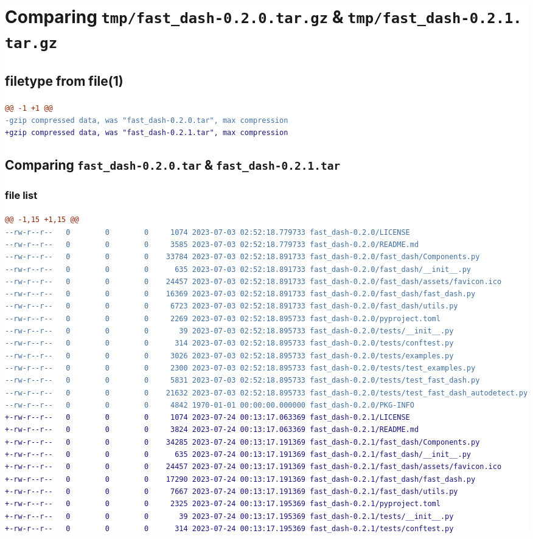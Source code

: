# Comparing `tmp/fast_dash-0.2.0.tar.gz` & `tmp/fast_dash-0.2.1.tar.gz`

## filetype from file(1)

```diff
@@ -1 +1 @@
-gzip compressed data, was "fast_dash-0.2.0.tar", max compression
+gzip compressed data, was "fast_dash-0.2.1.tar", max compression
```

## Comparing `fast_dash-0.2.0.tar` & `fast_dash-0.2.1.tar`

### file list

```diff
@@ -1,15 +1,15 @@
--rw-r--r--   0        0        0     1074 2023-07-03 02:52:18.779733 fast_dash-0.2.0/LICENSE
--rw-r--r--   0        0        0     3585 2023-07-03 02:52:18.779733 fast_dash-0.2.0/README.md
--rw-r--r--   0        0        0    33784 2023-07-03 02:52:18.891733 fast_dash-0.2.0/fast_dash/Components.py
--rw-r--r--   0        0        0      635 2023-07-03 02:52:18.891733 fast_dash-0.2.0/fast_dash/__init__.py
--rw-r--r--   0        0        0    24457 2023-07-03 02:52:18.891733 fast_dash-0.2.0/fast_dash/assets/favicon.ico
--rw-r--r--   0        0        0    16369 2023-07-03 02:52:18.891733 fast_dash-0.2.0/fast_dash/fast_dash.py
--rw-r--r--   0        0        0     6723 2023-07-03 02:52:18.891733 fast_dash-0.2.0/fast_dash/utils.py
--rw-r--r--   0        0        0     2269 2023-07-03 02:52:18.895733 fast_dash-0.2.0/pyproject.toml
--rw-r--r--   0        0        0       39 2023-07-03 02:52:18.895733 fast_dash-0.2.0/tests/__init__.py
--rw-r--r--   0        0        0      314 2023-07-03 02:52:18.895733 fast_dash-0.2.0/tests/conftest.py
--rw-r--r--   0        0        0     3026 2023-07-03 02:52:18.895733 fast_dash-0.2.0/tests/examples.py
--rw-r--r--   0        0        0     2300 2023-07-03 02:52:18.895733 fast_dash-0.2.0/tests/test_examples.py
--rw-r--r--   0        0        0     5831 2023-07-03 02:52:18.895733 fast_dash-0.2.0/tests/test_fast_dash.py
--rw-r--r--   0        0        0    21632 2023-07-03 02:52:18.895733 fast_dash-0.2.0/tests/test_fast_dash_autodetect.py
--rw-r--r--   0        0        0     4842 1970-01-01 00:00:00.000000 fast_dash-0.2.0/PKG-INFO
+-rw-r--r--   0        0        0     1074 2023-07-24 00:13:17.063369 fast_dash-0.2.1/LICENSE
+-rw-r--r--   0        0        0     3824 2023-07-24 00:13:17.063369 fast_dash-0.2.1/README.md
+-rw-r--r--   0        0        0    34285 2023-07-24 00:13:17.191369 fast_dash-0.2.1/fast_dash/Components.py
+-rw-r--r--   0        0        0      635 2023-07-24 00:13:17.191369 fast_dash-0.2.1/fast_dash/__init__.py
+-rw-r--r--   0        0        0    24457 2023-07-24 00:13:17.191369 fast_dash-0.2.1/fast_dash/assets/favicon.ico
+-rw-r--r--   0        0        0    17290 2023-07-24 00:13:17.191369 fast_dash-0.2.1/fast_dash/fast_dash.py
+-rw-r--r--   0        0        0     7667 2023-07-24 00:13:17.191369 fast_dash-0.2.1/fast_dash/utils.py
+-rw-r--r--   0        0        0     2325 2023-07-24 00:13:17.195369 fast_dash-0.2.1/pyproject.toml
+-rw-r--r--   0        0        0       39 2023-07-24 00:13:17.195369 fast_dash-0.2.1/tests/__init__.py
+-rw-r--r--   0        0        0      314 2023-07-24 00:13:17.195369 fast_dash-0.2.1/tests/conftest.py
```